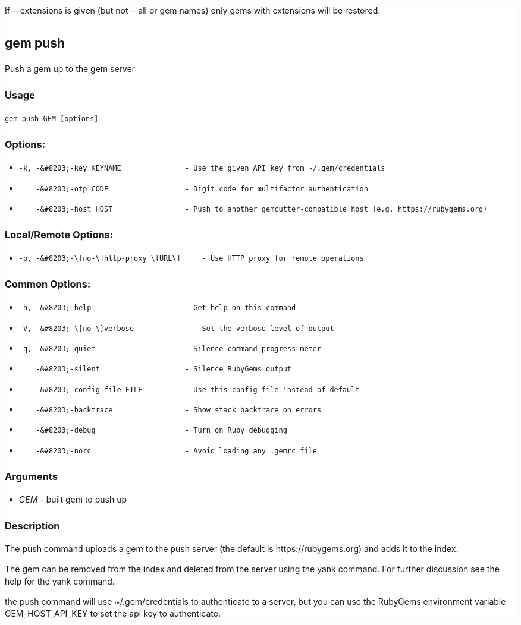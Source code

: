 If --extensions is given (but not --all or gem names) only gems with
extensions will be restored.


## gem push

Push a gem up to the gem server

### Usage

    gem push GEM [options]


###   Options:

*     -k, -&#8203;-key KEYNAME               - Use the given API key from ~/.gem/credentials
*         -&#8203;-otp CODE                  - Digit code for multifactor authentication
*         -&#8203;-host HOST                 - Push to another gemcutter-compatible host (e.g. https://rubygems.org)

###   Local/Remote Options:

*     -p, -&#8203;-\[no-\]http-proxy \[URL\]     - Use HTTP proxy for remote operations

###   Common Options:

*     -h, -&#8203;-help                      - Get help on this command
*     -V, -&#8203;-\[no-\]verbose              - Set the verbose level of output
*     -q, -&#8203;-quiet                     - Silence command progress meter
*         -&#8203;-silent                    - Silence RubyGems output
*         -&#8203;-config-file FILE          - Use this config file instead of default
*         -&#8203;-backtrace                 - Show stack backtrace on errors
*         -&#8203;-debug                     - Turn on Ruby debugging
*         -&#8203;-norc                      - Avoid loading any .gemrc file



### Arguments


* *GEM* -        built gem to push up




### Description

The push command uploads a gem to the push server (the default is
https://rubygems.org) and adds it to the index.

The gem can be removed from the index and deleted from the server using the yank
command.  For further discussion see the help for the yank command.

the push command will use ~/.gem/credentials to authenticate to a server,
but you can use the RubyGems environment variable GEM_HOST_API_KEY to set the api key to
authenticate.
